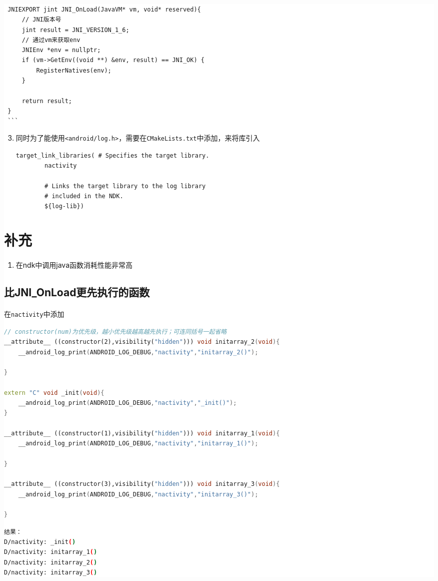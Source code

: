      JNIEXPORT jint JNI_OnLoad(JavaVM* vm, void* reserved){
         // JNI版本号
         jint result = JNI_VERSION_1_6;
         // 通过vm来获取env
         JNIEnv *env = nullptr;
         if (vm->GetEnv((void **) &env, result) == JNI_OK) {
             RegisterNatives(env);
         }
     
         return result;
     }
     ```

3.   同时为了能使用`<android/log.h>`，需要在`CMakeLists.txt`中添加，来将库引入

     ```
     target_link_libraries( # Specifies the target library.
             nactivity
     
             # Links the target library to the log library
             # included in the NDK.
             ${log-lib})
     ```

     

# 补充

1.   在ndk中调用java函数消耗性能非常高

## 比JNI_OnLoad更先执行的函数

在`nactivity`中添加

```cpp
// constructor(num)为优先级，越小优先级越高越先执行；可连同括号一起省略
__attribute__ ((constructor(2),visibility("hidden"))) void initarray_2(void){
    __android_log_print(ANDROID_LOG_DEBUG,"nactivity","initarray_2()");

}

extern "C" void _init(void){
    __android_log_print(ANDROID_LOG_DEBUG,"nactivity","_init()");
}

__attribute__ ((constructor(1),visibility("hidden"))) void initarray_1(void){
    __android_log_print(ANDROID_LOG_DEBUG,"nactivity","initarray_1()");

}

__attribute__ ((constructor(3),visibility("hidden"))) void initarray_3(void){
    __android_log_print(ANDROID_LOG_DEBUG,"nactivity","initarray_3()");

}
```

```bash
结果：
D/nactivity: _init()
D/nactivity: initarray_1()
D/nactivity: initarray_2()
D/nactivity: initarray_3()
```

